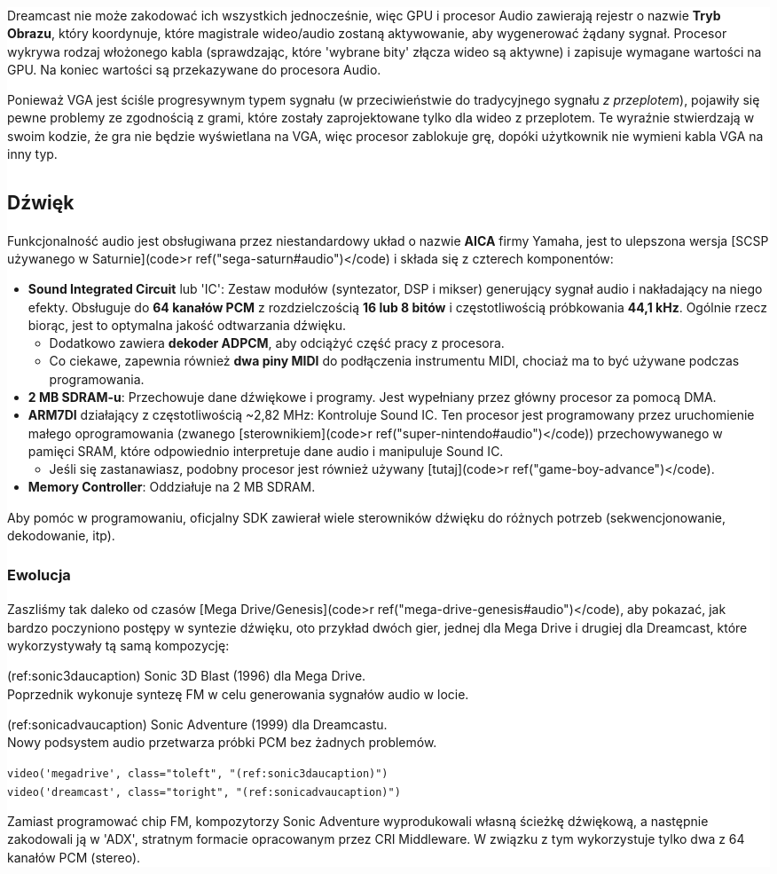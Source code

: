 Dreamcast nie może zakodować ich wszystkich jednocześnie, więc GPU i procesor Audio zawierają rejestr o nazwie **Tryb Obrazu**, który koordynuje, które magistrale wideo/audio zostaną aktywowanie, aby wygenerować żądany sygnał. Procesor wykrywa rodzaj włożonego kabla (sprawdzając, które 'wybrane bity' złącza wideo są aktywne) i zapisuje wymagane wartości na GPU. Na koniec wartości są przekazywane do procesora Audio.

Ponieważ VGA jest ściśle progresywnym typem sygnału (w przeciwieństwie do tradycyjnego sygnału *z przeplotem*), pojawiły się pewne problemy ze zgodnością z grami, które zostały zaprojektowane tylko dla wideo z przeplotem. Te wyraźnie stwierdzają w swoim kodzie, że gra nie będzie wyświetlana na VGA, więc procesor zablokuje grę, dopóki użytkownik nie wymieni kabla VGA na inny typ.

## Dźwięk

Funkcjonalność audio jest obsługiwana przez niestandardowy układ o nazwie **AICA** firmy Yamaha, jest to ulepszona wersja [SCSP używanego w Saturnie](code>r ref("sega-saturn#audio")</code) i składa się z czterech komponentów:

- **Sound Integrated Circuit** lub 'IC': Zestaw modułów (syntezator, DSP i mikser) generujący sygnał audio i nakładający na niego efekty. Obsługuje do **64 kanałów PCM** z rozdzielczością **16 lub 8 bitów** i częstotliwością próbkowania **44,1 kHz**. Ogólnie rzecz biorąc, jest to optymalna jakość odtwarzania dźwięku.
  - Dodatkowo zawiera **dekoder ADPCM**, aby odciążyć część pracy z procesora.
  - Co ciekawe, zapewnia również **dwa piny MIDI** do podłączenia instrumentu MIDI, chociaż ma to być używane podczas programowania.
- **2 MB SDRAM-u**: Przechowuje dane dźwiękowe i programy. Jest wypełniany przez główny procesor za pomocą DMA.
- **ARM7DI** działający z częstotliwością ~2,82 MHz: Kontroluje Sound IC. Ten procesor jest programowany przez uruchomienie małego oprogramowania (zwanego [sterownikiem](code>r ref("super-nintendo#audio")</code)) przechowywanego w pamięci SRAM, które odpowiednio interpretuje dane audio i manipuluje Sound IC.
  - Jeśli się zastanawiasz, podobny procesor jest również używany [tutaj](code>r ref("game-boy-advance")</code).
- **Memory Controller**: Oddziałuje na 2 MB SDRAM.

Aby pomóc w programowaniu, oficjalny SDK zawierał wiele sterowników dźwięku do różnych potrzeb (sekwencjonowanie, dekodowanie, itp).

### Ewolucja

Zaszliśmy tak daleko od czasów [Mega Drive/Genesis](code>r ref("mega-drive-genesis#audio")</code), aby pokazać, jak bardzo poczyniono postępy w syntezie dźwięku, oto przykład dwóch gier, jednej dla Mega Drive i drugiej dla Dreamcast, które wykorzystywały tą samą kompozycję:

(ref:sonic3daucaption) Sonic 3D Blast (1996) dla Mega Drive.<br>Poprzednik wykonuje syntezę FM w celu generowania sygnałów audio w locie.

(ref:sonicadvaucaption) Sonic Adventure (1999) dla Dreamcastu.<br>Nowy podsystem audio przetwarza próbki PCM bez żadnych problemów.

```{r fig.cap=c("(ref:sonic3daucaption)", "(ref:sonicadvaucaption)"), side_by_side=TRUE, fig.pos = "H"}
video('megadrive', class="toleft", "(ref:sonic3daucaption)")
video('dreamcast', class="toright", "(ref:sonicadvaucaption)")
```

Zamiast programować chip FM, kompozytorzy Sonic Adventure wyprodukowali własną ścieżkę dźwiękową, a następnie zakodowali ją w 'ADX', stratnym formacie opracowanym przez CRI Middleware. W związku z tym wykorzystuje tylko dwa z 64 kanałów PCM (stereo).
